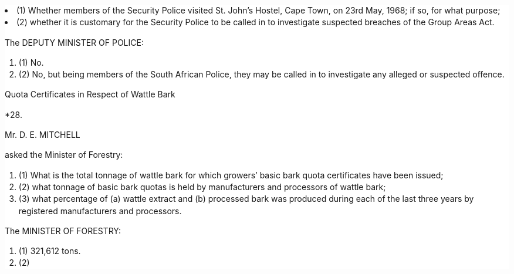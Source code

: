 <li>(1)	Whether members of the Security Police visited St. John&#x2019;s Hostel, Cape Town, on 23rd May, 1968; if so, for what purpose;</li>

<li>(2)	whether it is customary for the Security Police to be called in to investigate suspected breaches of the Group Areas Act.</li>

</ol>

</question>

<answer by="#deputy_minister_of_police" to="suzman">

<from>The DEPUTY MINISTER OF POLICE:</from>

<ol>

<li>(1)	No.</li>

<li>(2)	No, but being members of the South African Police, they may be called in to investigate any alleged or suspected offence.</li>

</ol>

</answer>

</oralStatements>

<oralStatements>

<heading>Quota Certificates in Respect of Wattle Bark</heading>

<question by="#mitchell" to="#minister_of_forestry">

<num>*28.</num>

<from>Mr. D. E. MITCHELL</from>

<p>asked the Minister of Forestry:</p>

<ol>

<li>(1)	What is the total tonnage of wattle bark for which growers&#x2019; basic bark quota certificates have been issued;</li>

<li>(2)	what tonnage of basic bark quotas is held by manufacturers and processors of wattle bark;</li>

<li>(3)	what percentage of (a) wattle extract and (b) processed bark was produced during each of the last three years by registered manufacturers and processors.</li>

</ol>

</question>

<answer by="#minister_of_forestry" to="mitchell">

<from>The MINISTER OF FORESTRY:</from>

<ol>

<li>(1)	321,612 tons.</li>

<li>(2)</li>
